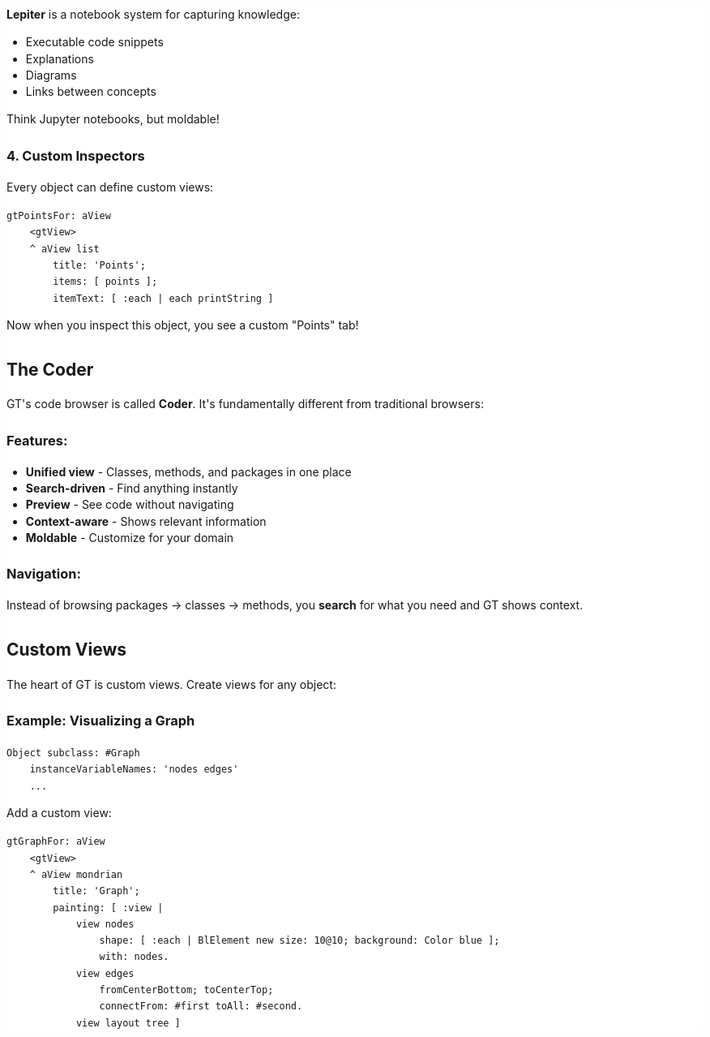 **Lepiter** is a notebook system for capturing knowledge:
- Executable code snippets
- Explanations
- Diagrams
- Links between concepts

Think Jupyter notebooks, but moldable!

### 4. Custom Inspectors

Every object can define custom views:

```smalltalk
gtPointsFor: aView
    <gtView>
    ^ aView list
        title: 'Points';
        items: [ points ];
        itemText: [ :each | each printString ]
```

Now when you inspect this object, you see a custom "Points" tab!

## The Coder

GT's code browser is called **Coder**. It's fundamentally different from traditional browsers:

### Features:

- **Unified view** - Classes, methods, and packages in one place
- **Search-driven** - Find anything instantly
- **Preview** - See code without navigating
- **Context-aware** - Shows relevant information
- **Moldable** - Customize for your domain

### Navigation:

Instead of browsing packages → classes → methods, you **search** for what you need and GT shows context.

## Custom Views

The heart of GT is custom views. Create views for any object:

### Example: Visualizing a Graph

```smalltalk
Object subclass: #Graph
    instanceVariableNames: 'nodes edges'
    ...
```

Add a custom view:

```smalltalk
gtGraphFor: aView
    <gtView>
    ^ aView mondrian
        title: 'Graph';
        painting: [ :view |
            view nodes
                shape: [ :each | BlElement new size: 10@10; background: Color blue ];
                with: nodes.
            view edges
                fromCenterBottom; toCenterTop;
                connectFrom: #first toAll: #second.
            view layout tree ]
```